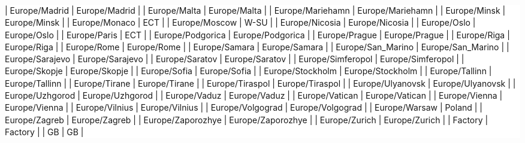 | Europe/Madrid                    | Europe/Madrid                    |
| Europe/Malta                     | Europe/Malta                     |
| Europe/Mariehamn                 | Europe/Mariehamn                 |
| Europe/Minsk                     | Europe/Minsk                     |
| Europe/Monaco                    | ECT                              |
| Europe/Moscow                    | W-SU                             |
| Europe/Nicosia                   | Europe/Nicosia                   |
| Europe/Oslo                      | Europe/Oslo                      |
| Europe/Paris                     | ECT                              |
| Europe/Podgorica                 | Europe/Podgorica                 |
| Europe/Prague                    | Europe/Prague                    |
| Europe/Riga                      | Europe/Riga                      |
| Europe/Rome                      | Europe/Rome                      |
| Europe/Samara                    | Europe/Samara                    |
| Europe/San_Marino                | Europe/San_Marino                |
| Europe/Sarajevo                  | Europe/Sarajevo                  |
| Europe/Saratov                   | Europe/Saratov                   |
| Europe/Simferopol                | Europe/Simferopol                |
| Europe/Skopje                    | Europe/Skopje                    |
| Europe/Sofia                     | Europe/Sofia                     |
| Europe/Stockholm                 | Europe/Stockholm                 |
| Europe/Tallinn                   | Europe/Tallinn                   |
| Europe/Tirane                    | Europe/Tirane                    |
| Europe/Tiraspol                  | Europe/Tiraspol                  |
| Europe/Ulyanovsk                 | Europe/Ulyanovsk                 |
| Europe/Uzhgorod                  | Europe/Uzhgorod                  |
| Europe/Vaduz                     | Europe/Vaduz                     |
| Europe/Vatican                   | Europe/Vatican                   |
| Europe/Vienna                    | Europe/Vienna                    |
| Europe/Vilnius                   | Europe/Vilnius                   |
| Europe/Volgograd                 | Europe/Volgograd                 |
| Europe/Warsaw                    | Poland                           |
| Europe/Zagreb                    | Europe/Zagreb                    |
| Europe/Zaporozhye                | Europe/Zaporozhye                |
| Europe/Zurich                    | Europe/Zurich                    |
| Factory                          | Factory                          |
| GB                               | GB                               |